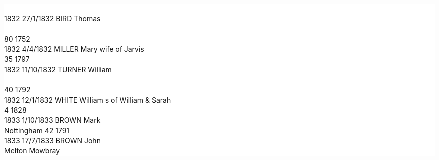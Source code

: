 <td align="left"><br></td>
</tr>
<tr>
<td align="right">1832</td>
<td align="left">27/1/1832</td>
<td align="left">BIRD</td>
<td align="left">Thomas</td>
<td align="left"><br></td>
<td align="left"><br></td>
<td align="right">80</td>
<td align="right">1752</td>
<td align="left"><br></td>
</tr>
<tr>
<td align="right">1832</td>
<td align="left">4/4/1832</td>
<td align="left">MILLER</td>
<td align="left">Mary</td>
<td align="left">wife of Jarvis</td>
<td align="left"><br></td>
<td align="right">35</td>
<td align="right">1797</td>
<td align="left"><br></td>
</tr>
<tr>
<td align="right">1832</td>
<td align="left">11/10/1832</td>
<td align="left">TURNER</td>
<td align="left">William</td>
<td align="left"><br></td>
<td align="left"><br></td>
<td align="right">40</td>
<td align="right">1792</td>
<td align="left"><br></td>
</tr>
<tr>
<td align="right">1832</td>
<td align="left">12/1/1832</td>
<td align="left">WHITE</td>
<td align="left">William</td>
<td align="left">s of William &amp; Sarah</td>
<td align="left"><br></td>
<td align="right">4</td>
<td align="right">1828</td>
<td align="left"><br></td>
</tr>
<tr>
<td align="right">1833</td>
<td align="left">1/10/1833</td>
<td align="left">BROWN</td>
<td align="left">Mark</td>
<td align="left"><br></td>
<td align="left">Nottingham</td>
<td align="right">42</td>
<td align="right">1791</td>
<td align="left"><br></td>
</tr>
<tr>
<td align="right">1833</td>
<td align="left">17/7/1833</td>
<td align="left">BROWN</td>
<td align="left">John</td>
<td align="left"><br></td>
<td align="left">Melton Mowbray</td>